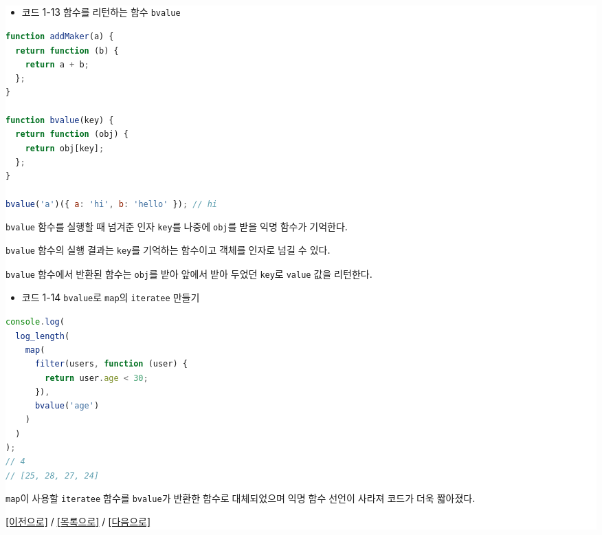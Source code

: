 - 코드 1-13 함수를 리턴하는 함수 `bvalue`

```javascript
function addMaker(a) {
  return function (b) {
    return a + b;
  };
}

function bvalue(key) {
  return function (obj) {
    return obj[key];
  };
}

bvalue('a')({ a: 'hi', b: 'hello' }); // hi
```

`bvalue` 함수를 실행할 때 넘겨준 인자 `key`를 나중에 `obj`를 받을 익명 함수가 기억한다.

`bvalue` 함수의 실행 결과는 `key`를 기억하는 함수이고 객체를 인자로 넘길 수 있다.

`bvalue` 함수에서 반환된 함수는 `obj`를 받아 앞에서 받아 두었던 `key`로 `value` 값을 리턴한다.

- 코드 1-14 `bvalue`로 `map`의 `iteratee` 만들기

```javascript
console.log(
  log_length(
    map(
      filter(users, function (user) {
        return user.age < 30;
      }),
      bvalue('age')
    )
  )
);
// 4
// [25, 28, 27, 24]
```

`map`이 사용할 `iteratee` 함수를 `bvalue`가 반환한 함수로 대체되었으며 익명 함수 선언이 사라져 코드가 더욱 짧아졌다.

[[이전으로]](../chapter1-1/README.md) / [[목록으로]](../README.md) / [[다음으로]](../chapter1-3/README.md)